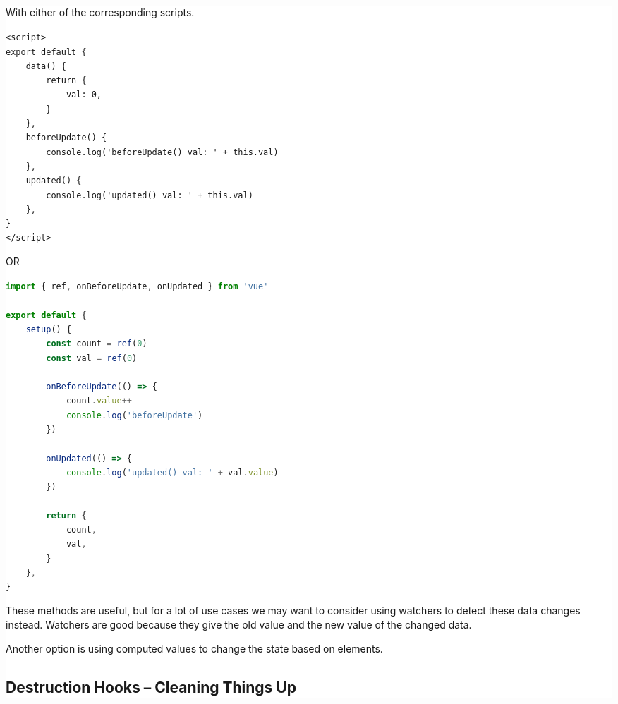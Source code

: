 With either of the corresponding scripts.

```vue
<script>
export default {
    data() {
        return {
            val: 0,
        }
    },
    beforeUpdate() {
        console.log('beforeUpdate() val: ' + this.val)
    },
    updated() {
        console.log('updated() val: ' + this.val)
    },
}
</script>
```

OR

```js
import { ref, onBeforeUpdate, onUpdated } from 'vue'

export default {
    setup() {
        const count = ref(0)
        const val = ref(0)

        onBeforeUpdate(() => {
            count.value++
            console.log('beforeUpdate')
        })

        onUpdated(() => {
            console.log('updated() val: ' + val.value)
        })

        return {
            count,
            val,
        }
    },
}
```

These methods are useful, but for a lot of use cases we may want to consider using watchers to detect these data changes instead. Watchers are good because they give the old value and the new value of the changed data.

Another option is using computed values to change the state based on elements.

## Destruction Hooks – Cleaning Things Up

